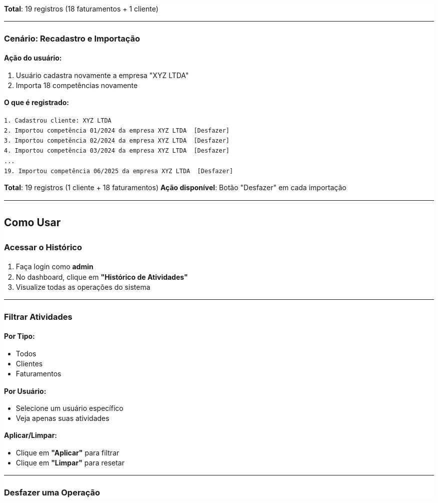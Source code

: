 **Total**: 19 registros (18 faturamentos + 1 cliente)

---

### Cenário: Recadastro e Importação

**Ação do usuário:**
1. Usuário cadastra novamente a empresa "XYZ LTDA"
2. Importa 18 competências novamente

**O que é registrado:**

```
1. Cadastrou cliente: XYZ LTDA
2. Importou competência 01/2024 da empresa XYZ LTDA  [Desfazer]
3. Importou competência 02/2024 da empresa XYZ LTDA  [Desfazer]
4. Importou competência 03/2024 da empresa XYZ LTDA  [Desfazer]
...
19. Importou competência 06/2025 da empresa XYZ LTDA  [Desfazer]
```

**Total**: 19 registros (1 cliente + 18 faturamentos)
**Ação disponível**: Botão "Desfazer" em cada importação

---

## Como Usar

### Acessar o Histórico

1. Faça login como **admin**
2. No dashboard, clique em **"Histórico de Atividades"**
3. Visualize todas as operações do sistema

---

### Filtrar Atividades

**Por Tipo:**
- Todos
- Clientes
- Faturamentos

**Por Usuário:**
- Selecione um usuário específico
- Veja apenas suas atividades

**Aplicar/Limpar:**
- Clique em **"Aplicar"** para filtrar
- Clique em **"Limpar"** para resetar

---

### Desfazer uma Operação
